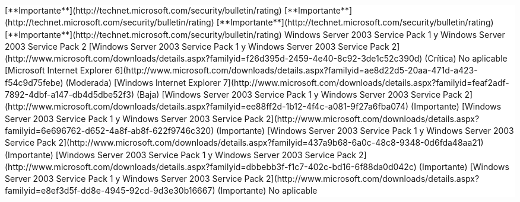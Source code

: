 </td>
<td style="border:1px solid black;">
[**Importante**](http://technet.microsoft.com/security/bulletin/rating)
</td>
<td style="border:1px solid black;">
[**Importante**](http://technet.microsoft.com/security/bulletin/rating)
</td>
<td style="border:1px solid black;">
[**Importante**](http://technet.microsoft.com/security/bulletin/rating)
</td>
<td style="border:1px solid black;">
[**Importante**](http://technet.microsoft.com/security/bulletin/rating)
</td>
</tr>
<tr class="alternateRow">
<td style="border:1px solid black;">
Windows Server 2003 Service Pack 1 y Windows Server 2003 Service Pack 2
</td>
<td style="border:1px solid black;">
[Windows Server 2003 Service Pack 1 y Windows Server 2003 Service Pack 2](http://www.microsoft.com/downloads/details.aspx?familyid=f26d395d-2459-4e40-8c92-3de1c52c390d)  
(Crítica)
</td>
<td style="border:1px solid black;">
No aplicable
</td>
<td style="border:1px solid black;">
[Microsoft Internet Explorer 6](http://www.microsoft.com/downloads/details.aspx?familyid=ae8d22d5-20aa-471d-a423-f54c9d75febe)  
(Moderada)  
[Windows Internet Explorer 7](http://www.microsoft.com/downloads/details.aspx?familyid=feaf2adf-7892-4dbf-a147-db4d5dbe52f3)  
(Baja)
</td>
<td style="border:1px solid black;">
[Windows Server 2003 Service Pack 1 y Windows Server 2003 Service Pack 2](http://www.microsoft.com/downloads/details.aspx?familyid=ee88ff2d-1b12-4f4c-a081-9f27a6fba074)  
(Importante)
</td>
<td style="border:1px solid black;">
[Windows Server 2003 Service Pack 1 y Windows Server 2003 Service Pack 2](http://www.microsoft.com/downloads/details.aspx?familyid=6e696762-d652-4a8f-ab8f-622f9746c320)  
(Importante)
</td>
<td style="border:1px solid black;">
[Windows Server 2003 Service Pack 1 y Windows Server 2003 Service Pack 2](http://www.microsoft.com/downloads/details.aspx?familyid=437a9b68-6a0c-48c8-9348-0d6fda48aa21)  
(Importante)
</td>
<td style="border:1px solid black;">
[Windows Server 2003 Service Pack 1 y Windows Server 2003 Service Pack 2](http://www.microsoft.com/downloads/details.aspx?familyid=dbbebb3f-f1c7-402c-bd16-6f88da0d042c)  
(Importante)
</td>
<td style="border:1px solid black;">
[Windows Server 2003 Service Pack 1 y Windows Server 2003 Service Pack 2](http://www.microsoft.com/downloads/details.aspx?familyid=e8ef3d5f-dd8e-4945-92cd-9d3e30b16667)  
(Importante)
</td>
<td style="border:1px solid black;">
No aplicable
</td>
</tr>
<tr>